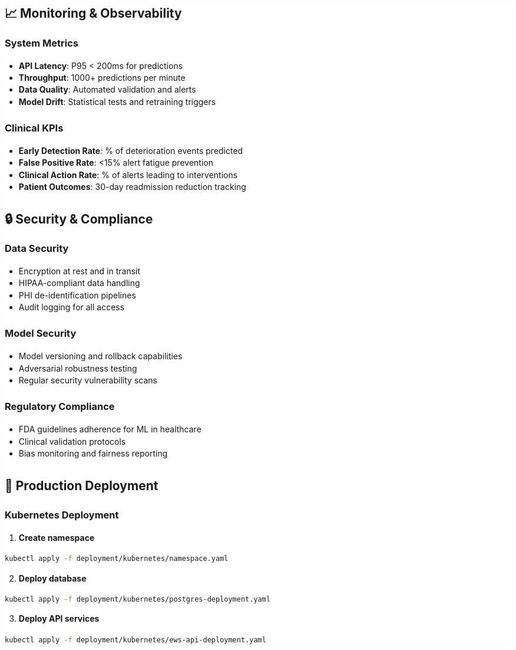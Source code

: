 ## 📈 Monitoring & Observability

### System Metrics
- **API Latency**: P95 < 200ms for predictions
- **Throughput**: 1000+ predictions per minute
- **Data Quality**: Automated validation and alerts
- **Model Drift**: Statistical tests and retraining triggers

### Clinical KPIs
- **Early Detection Rate**: % of deterioration events predicted
- **False Positive Rate**: <15% alert fatigue prevention
- **Clinical Action Rate**: % of alerts leading to interventions
- **Patient Outcomes**: 30-day readmission reduction tracking

## 🔒 Security & Compliance

### Data Security
- Encryption at rest and in transit
- HIPAA-compliant data handling
- PHI de-identification pipelines
- Audit logging for all access

### Model Security
- Model versioning and rollback capabilities
- Adversarial robustness testing
- Regular security vulnerability scans

### Regulatory Compliance
- FDA guidelines adherence for ML in healthcare
- Clinical validation protocols
- Bias monitoring and fairness reporting

## 🚀 Production Deployment

### Kubernetes Deployment

1. **Create namespace**
```bash
kubectl apply -f deployment/kubernetes/namespace.yaml
```

2. **Deploy database**
```bash
kubectl apply -f deployment/kubernetes/postgres-deployment.yaml
```

3. **Deploy API services**
```bash
kubectl apply -f deployment/kubernetes/ews-api-deployment.yaml
```
